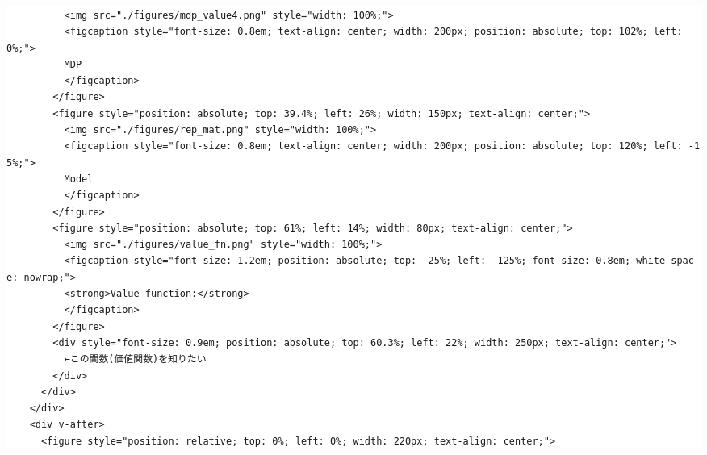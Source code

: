               <img src="./figures/mdp_value4.png" style="width: 100%;">
              <figcaption style="font-size: 0.8em; text-align: center; width: 200px; position: absolute; top: 102%; left: 0%;">
              MDP
              </figcaption>
            </figure>
            <figure style="position: absolute; top: 39.4%; left: 26%; width: 150px; text-align: center;">
              <img src="./figures/rep_mat.png" style="width: 100%;">
              <figcaption style="font-size: 0.8em; text-align: center; width: 200px; position: absolute; top: 120%; left: -15%;">
              Model
              </figcaption>
            </figure>
            <figure style="position: absolute; top: 61%; left: 14%; width: 80px; text-align: center;">
              <img src="./figures/value_fn.png" style="width: 100%;">
              <figcaption style="font-size: 1.2em; position: absolute; top: -25%; left: -125%; font-size: 0.8em; white-space: nowrap;">
              <strong>Value function:</strong>
              </figcaption>
            </figure>
            <div style="font-size: 0.9em; position: absolute; top: 60.3%; left: 22%; width: 250px; text-align: center;">
              ←この関数(価値関数)を知りたい
            </div>
          </div>
        </div>
        <div v-after>
          <figure style="position: relative; top: 0%; left: 0%; width: 220px; text-align: center;">